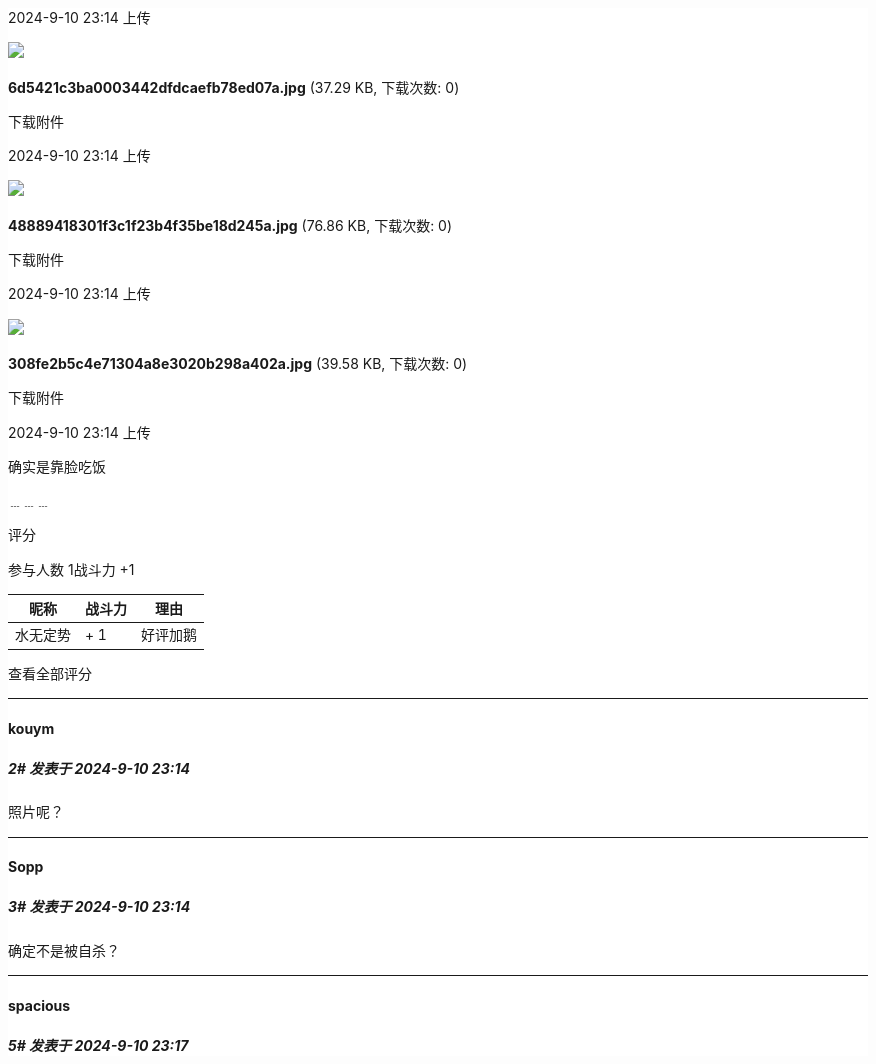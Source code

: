 2024-9-10 23:14 上传

<img src="https://img.saraba1st.com/forum/202409/10/231450xgew50ljw7asljlb.jpg" referrerpolicy="no-referrer">

<strong>6d5421c3ba0003442dfdcaefb78ed07a.jpg</strong> (37.29 KB, 下载次数: 0)

下载附件

2024-9-10 23:14 上传

<img src="https://img.saraba1st.com/forum/202409/10/231450ziwninxiws6nlwx1.jpg" referrerpolicy="no-referrer">

<strong>48889418301f3c1f23b4f35be18d245a.jpg</strong> (76.86 KB, 下载次数: 0)

下载附件

2024-9-10 23:14 上传

<img src="https://img.saraba1st.com/forum/202409/10/231451kv3aas438sr5iauv.jpg" referrerpolicy="no-referrer">

<strong>308fe2b5c4e71304a8e3020b298a402a.jpg</strong> (39.58 KB, 下载次数: 0)

下载附件

2024-9-10 23:14 上传

确实是靠脸吃饭

﹍﹍﹍

评分

 参与人数 1战斗力 +1

|昵称|战斗力|理由|
|----|---|---|
| 水无定势| + 1|好评加鹅|

查看全部评分

*****

####  kouym  
##### 2#       发表于 2024-9-10 23:14

照片呢？

*****

####  Sopp  
##### 3#       发表于 2024-9-10 23:14

确定不是被自杀？

*****

####  spacious  
##### 5#       发表于 2024-9-10 23:17
